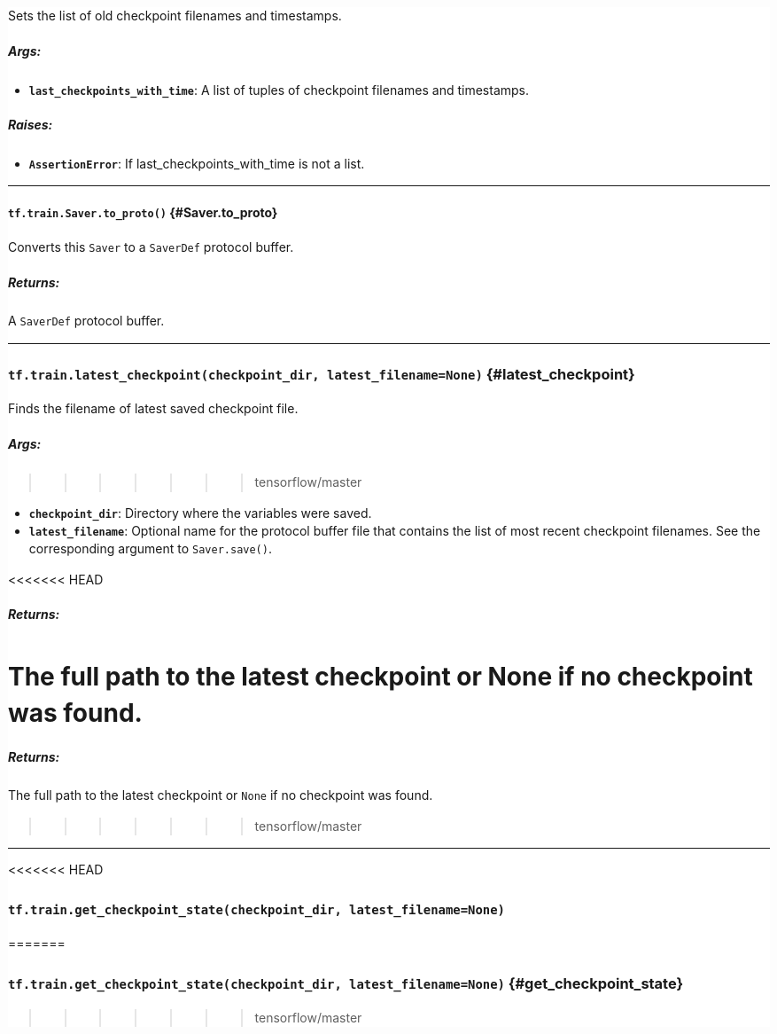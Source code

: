 Sets the list of old checkpoint filenames and timestamps.

##### Args:


*  <b>`last_checkpoints_with_time`</b>: A list of tuples of checkpoint filenames and
    timestamps.

##### Raises:


*  <b>`AssertionError`</b>: If last_checkpoints_with_time is not a list.


- - -

#### `tf.train.Saver.to_proto()` {#Saver.to_proto}

Converts this `Saver` to a `SaverDef` protocol buffer.

##### Returns:

  A `SaverDef` protocol buffer.




- - -

### `tf.train.latest_checkpoint(checkpoint_dir, latest_filename=None)` {#latest_checkpoint}

Finds the filename of latest saved checkpoint file.

##### Args:
>>>>>>> tensorflow/master


*  <b>`checkpoint_dir`</b>: Directory where the variables were saved.
*  <b>`latest_filename`</b>: Optional name for the protocol buffer file that
    contains the list of most recent checkpoint filenames.
    See the corresponding argument to `Saver.save()`.

<<<<<<< HEAD
##### Returns: <a class="md-anchor" id="AUTOGENERATED-returns-"></a>

  The full path to the latest checkpoint or None if no checkpoint was found.
=======
##### Returns:

  The full path to the latest checkpoint or `None` if no checkpoint was found.
>>>>>>> tensorflow/master



- - -

<<<<<<< HEAD
### `tf.train.get_checkpoint_state(checkpoint_dir, latest_filename=None)` <a class="md-anchor" id="get_checkpoint_state"></a>
=======
### `tf.train.get_checkpoint_state(checkpoint_dir, latest_filename=None)` {#get_checkpoint_state}
>>>>>>> tensorflow/master

